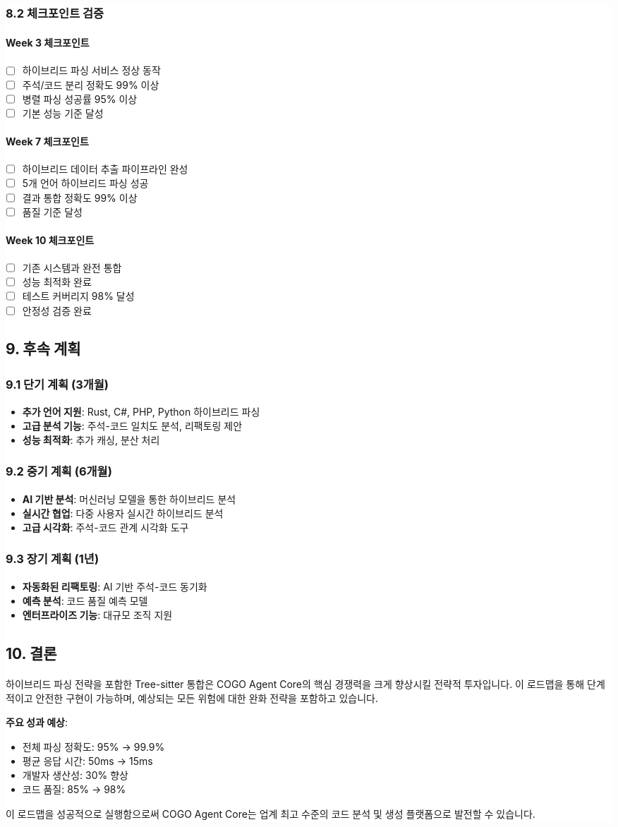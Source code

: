 ### 8.2 체크포인트 검증

#### Week 3 체크포인트
- [ ] 하이브리드 파싱 서비스 정상 동작
- [ ] 주석/코드 분리 정확도 99% 이상
- [ ] 병렬 파싱 성공률 95% 이상
- [ ] 기본 성능 기준 달성

#### Week 7 체크포인트
- [ ] 하이브리드 데이터 추출 파이프라인 완성
- [ ] 5개 언어 하이브리드 파싱 성공
- [ ] 결과 통합 정확도 99% 이상
- [ ] 품질 기준 달성

#### Week 10 체크포인트
- [ ] 기존 시스템과 완전 통합
- [ ] 성능 최적화 완료
- [ ] 테스트 커버리지 98% 달성
- [ ] 안정성 검증 완료

## 9. 후속 계획

### 9.1 단기 계획 (3개월)

- **추가 언어 지원**: Rust, C#, PHP, Python 하이브리드 파싱
- **고급 분석 기능**: 주석-코드 일치도 분석, 리팩토링 제안
- **성능 최적화**: 추가 캐싱, 분산 처리

### 9.2 중기 계획 (6개월)

- **AI 기반 분석**: 머신러닝 모델을 통한 하이브리드 분석
- **실시간 협업**: 다중 사용자 실시간 하이브리드 분석
- **고급 시각화**: 주석-코드 관계 시각화 도구

### 9.3 장기 계획 (1년)

- **자동화된 리팩토링**: AI 기반 주석-코드 동기화
- **예측 분석**: 코드 품질 예측 모델
- **엔터프라이즈 기능**: 대규모 조직 지원

## 10. 결론

하이브리드 파싱 전략을 포함한 Tree-sitter 통합은 COGO Agent Core의 핵심 경쟁력을 크게 향상시킬 전략적 투자입니다. 이 로드맵을 통해 단계적이고 안전한 구현이 가능하며, 예상되는 모든 위험에 대한 완화 전략을 포함하고 있습니다.

**주요 성과 예상**:
- 전체 파싱 정확도: 95% → 99.9%
- 평균 응답 시간: 50ms → 15ms
- 개발자 생산성: 30% 향상
- 코드 품질: 85% → 98%

이 로드맵을 성공적으로 실행함으로써 COGO Agent Core는 업계 최고 수준의 코드 분석 및 생성 플랫폼으로 발전할 수 있습니다. 